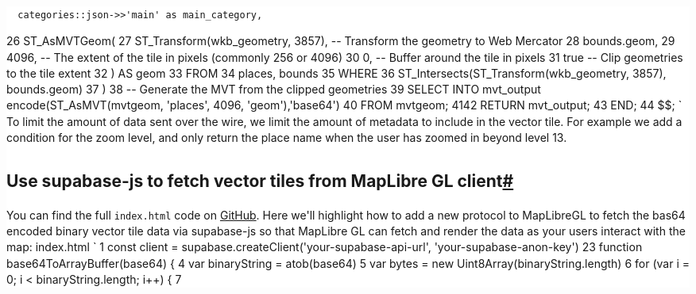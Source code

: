       categories::json->>'main' as main_category,
26
      ST_AsMVTGeom(
27
        ST_Transform(wkb_geometry, 3857), -- Transform the geometry to Web Mercator
28
        bounds.geom,
29
        4096, -- The extent of the tile in pixels (commonly 256 or 4096)
30
        0,  -- Buffer around the tile in pixels
31
        true -- Clip geometries to the tile extent
32
      ) AS geom
33
    FROM
34
      places, bounds
35
    WHERE
36
      ST_Intersects(ST_Transform(wkb_geometry, 3857), bounds.geom)
37
  )
38
  -- Generate the MVT from the clipped geometries
39
  SELECT INTO mvt_output encode(ST_AsMVT(mvtgeom, 'places', 4096, 'geom'),'base64')
40
  FROM mvtgeom;
4142
  RETURN mvt_output;
43
END;
44
$$;
`
To limit the amount of data sent over the wire, we limit the amount of metadata to include in the vector tile. For example we add a condition for the zoom level, and only return the place name when the user has zoomed in beyond level 13.
## Use supabase-js to fetch vector tiles from MapLibre GL client[#](https://supabase.com/blog/postgis-generate-vector-tiles#use-supabase-js-to-fetch-vector-tiles-from-maplibre-gl-client)
You can find the full `index.html` code on [GitHub](https://github.com/bdon/supabase-vector-tile/blob/main/index.html). Here we'll highlight how to add a new protocol to MapLibreGL to fetch the bas64 encoded binary vector tile data via supabase-js so that MapLibre GL can fetch and render the data as your users interact with the map:
index.html
`
1
const client = supabase.createClient('your-supabase-api-url', 'your-supabase-anon-key')
23
function base64ToArrayBuffer(base64) {
4
 var binaryString = atob(base64)
5
 var bytes = new Uint8Array(binaryString.length)
6
 for (var i = 0; i < binaryString.length; i++) {
7